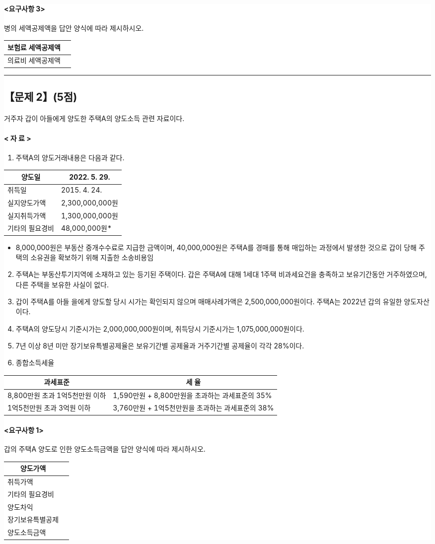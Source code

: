 #### <요구사항 3>
병의 세액공제액을 답안 양식에 따라 제시하시오.

| 보험료 세액공제액 |  |
|-------------------|---|
| 의료비 세액공제액 |  |

---

## 【문제 2】(5점)

거주자 갑이 아들에게 양도한 주택A의 양도소득 관련 자료이다.

#### < 자 료 >

1. 주택A의 양도거래내용은 다음과 같다.

| 양도일 | 2022. 5. 29. |
|--------|--------------|
| 취득일 | 2015. 4. 24. |
| 실지양도가액 | 2,300,000,000원 |
| 실지취득가액 | 1,300,000,000원 |
| 기타의 필요경비 | 48,000,000원* |

* 8,000,000원은 부동산 중개수수료로 지급한 금액이며, 40,000,000원은 주택A를 경매를 통해 매입하는 과정에서 발생한 것으로 갑이 당해 주택의 소유권을 확보하기 위해 지출한 소송비용임

2. 주택A는 부동산투기지역에 소재하고 있는 등기된 주택이다. 갑은 주택A에 대해 1세대 1주택 비과세요건을 충족하고 보유기간동안 거주하였으며, 다른 주택을 보유한 사실이 없다.

3. 갑이 주택A를 아들 을에게 양도할 당시 시가는 확인되지 않으며 매매사례가액은 2,500,000,000원이다. 주택A는 2022년 갑의 유일한 양도자산이다.

4. 주택A의 양도당시 기준시가는 2,000,000,000원이며, 취득당시 기준시가는 1,075,000,000원이다.

5. 7년 이상 8년 미만 장기보유특별공제율은 보유기간별 공제율과 거주기간별 공제율이 각각 28%이다.

6. 종합소득세율

| 과세표준 | 세 율 |
|----------|-------|
| 8,800만원 초과 1억5천만원 이하 | 1,590만원 + 8,800만원을 초과하는 과세표준의 35% |
| 1억5천만원 초과 3억원 이하 | 3,760만원 + 1억5천만원을 초과하는 과세표준의 38% |

#### <요구사항 1>
갑의 주택A 양도로 인한 양도소득금액을 답안 양식에 따라 제시하시오.

| 양도가액 |  |
|----------|---|
| 취득가액 |  |
| 기타의 필요경비 |  |
| 양도차익 |  |
| 장기보유특별공제 |  |
| 양도소득금액 |  |
